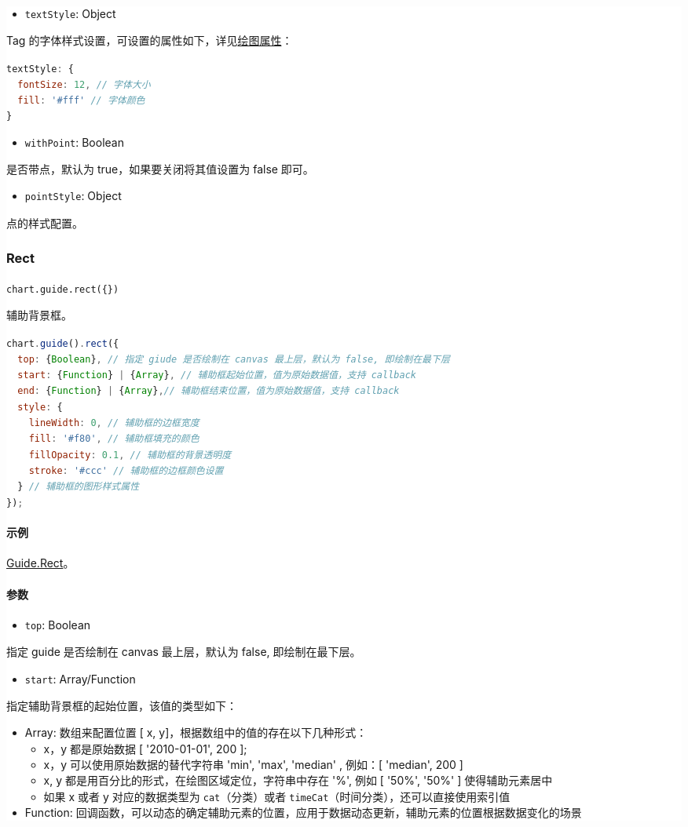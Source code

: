 - `textStyle`: Object

Tag 的字体样式设置，可设置的属性如下，详见[绘图属性](./canvas.md)：

```js
textStyle: {
  fontSize: 12, // 字体大小
  fill: '#fff' // 字体颜色
}
```

- `withPoint`: Boolean

是否带点，默认为 true，如果要关闭将其值设置为 false 即可。

- `pointStyle`: Object

点的样式配置。

### Rect

`chart.guide.rect({})`

辅助背景框。

```js
chart.guide().rect({
  top: {Boolean}, // 指定 giude 是否绘制在 canvas 最上层，默认为 false, 即绘制在最下层
  start: {Function} | {Array}, // 辅助框起始位置，值为原始数据值，支持 callback
  end: {Function} | {Array},// 辅助框结束位置，值为原始数据值，支持 callback
  style: {
    lineWidth: 0, // 辅助框的边框宽度
    fill: '#f80', // 辅助框填充的颜色
    fillOpacity: 0.1, // 辅助框的背景透明度
    stroke: '#ccc' // 辅助框的边框颜色设置
  } // 辅助框的图形样式属性
});
```

#### 示例

[Guide.Rect](../demo/component/guide-rect.html)。

#### 参数

- `top`: Boolean

指定 guide 是否绘制在 canvas 最上层，默认为 false, 即绘制在最下层。

- `start`: Array/Function

指定辅助背景框的起始位置，该值的类型如下：

  + Array: 数组来配置位置 [ x, y]，根据数组中的值的存在以下几种形式：
    * x，y 都是原始数据 [ '2010-01-01', 200 ];
    * x，y 可以使用原始数据的替代字符串 'min', 'max', 'median' , 例如：[ 'median', 200 ]
    * x, y 都是用百分比的形式，在绘图区域定位，字符串中存在 '%', 例如 [ '50%', '50%' ] 使得辅助元素居中
    * 如果 x 或者 y 对应的数据类型为 `cat`（分类）或者 `timeCat`（时间分类），还可以直接使用索引值
  + Function: 回调函数，可以动态的确定辅助元素的位置，应用于数据动态更新，辅助元素的位置根据数据变化的场景
